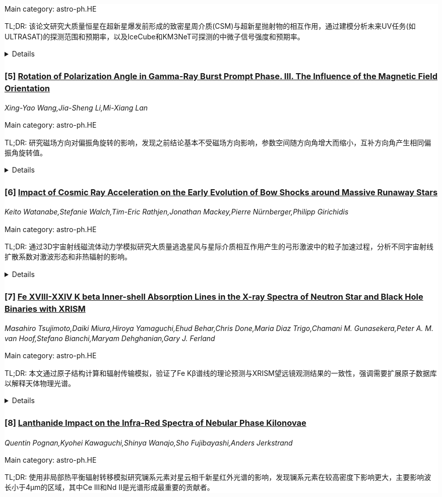 Main category: astro-ph.HE

TL;DR: 该论文研究大质量恒星在超新星爆发前形成的致密星周介质(CSM)与超新星抛射物的相互作用，通过建模分析未来UV任务(如ULTRASAT)的探测范围和预期率，以及IceCube和KM3NeT可探测的中微子信号强度和预期率。


<details><summary>Details</summary></details>


### [5] [Rotation of Polarization Angle in Gamma-Ray Burst Prompt Phase. III. The Influence of the Magnetic Field Orientation](https://arxiv.org/abs/2510.11971)
*Xing-Yao Wang,Jia-Sheng Li,Mi-Xiang Lan*

Main category: astro-ph.HE

TL;DR: 研究磁场方向对偏振角旋转的影响，发现之前结论基本不受磁场方向影响，参数空间随方向角增大而缩小，互补方向角产生相同偏振角旋转值。


<details><summary>Details</summary></details>


### [6] [Impact of Cosmic Ray Acceleration on the Early Evolution of Bow Shocks around Massive Runaway Stars](https://arxiv.org/abs/2510.11988)
*Keito Watanabe,Stefanie Walch,Tim-Eric Rathjen,Jonathan Mackey,Pierre Nürnberger,Philipp Girichidis*

Main category: astro-ph.HE

TL;DR: 通过3D宇宙射线磁流体动力学模拟研究大质量逃逸星风与星际介质相互作用产生的弓形激波中的粒子加速过程，分析不同宇宙射线扩散系数对激波形态和非热辐射的影响。


<details><summary>Details</summary></details>


### [7] [Fe XVIII-XXIV K beta Inner-shell Absorption Lines in the X-ray Spectra of Neutron Star and Black Hole Binaries with XRISM](https://arxiv.org/abs/2510.12317)
*Masahiro Tsujimoto,Daiki Miura,Hiroya Yamaguchi,Ehud Behar,Chris Done,Maria Diaz Trigo,Chamani M. Gunasekera,Peter A. M. van Hoof,Stefano Bianchi,Maryam Dehghanian,Gary J. Ferland*

Main category: astro-ph.HE

TL;DR: 本文通过原子结构计算和辐射传输模拟，验证了Fe Kβ谱线的理论预测与XRISM望远镜观测结果的一致性，强调需要扩展原子数据库以解释天体物理光谱。


<details><summary>Details</summary></details>


### [8] [Lanthanide Impact on the Infra-Red Spectra of Nebular Phase Kilonovae](https://arxiv.org/abs/2510.12413)
*Quentin Pognan,Kyohei Kawaguchi,Shinya Wanajo,Sho Fujibayashi,Anders Jerkstrand*

Main category: astro-ph.HE

TL;DR: 使用非局部热平衡辐射转移模拟研究镧系元素对星云相千新星红外光谱的影响，发现镧系元素在较高密度下影响更大，主要影响波长小于4μm的区域，其中Ce III和Nd II是光谱形成最重要的贡献者。

